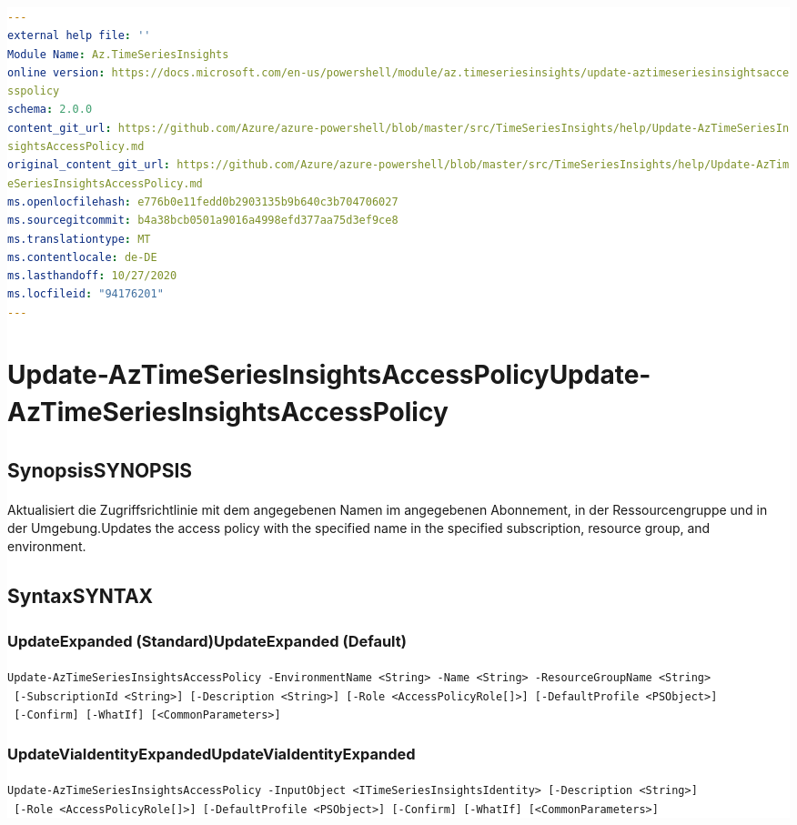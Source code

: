 ```yaml
---
external help file: ''
Module Name: Az.TimeSeriesInsights
online version: https://docs.microsoft.com/en-us/powershell/module/az.timeseriesinsights/update-aztimeseriesinsightsaccesspolicy
schema: 2.0.0
content_git_url: https://github.com/Azure/azure-powershell/blob/master/src/TimeSeriesInsights/help/Update-AzTimeSeriesInsightsAccessPolicy.md
original_content_git_url: https://github.com/Azure/azure-powershell/blob/master/src/TimeSeriesInsights/help/Update-AzTimeSeriesInsightsAccessPolicy.md
ms.openlocfilehash: e776b0e11fedd0b2903135b9b640c3b704706027
ms.sourcegitcommit: b4a38bcb0501a9016a4998efd377aa75d3ef9ce8
ms.translationtype: MT
ms.contentlocale: de-DE
ms.lasthandoff: 10/27/2020
ms.locfileid: "94176201"
---
```

# <span data-ttu-id="bceae-101">Update-AzTimeSeriesInsightsAccessPolicy</span><span class="sxs-lookup"><span data-stu-id="bceae-101">Update-AzTimeSeriesInsightsAccessPolicy</span></span>

## <span data-ttu-id="bceae-102">Synopsis</span><span class="sxs-lookup"><span data-stu-id="bceae-102">SYNOPSIS</span></span>
<span data-ttu-id="bceae-103">Aktualisiert die Zugriffsrichtlinie mit dem angegebenen Namen im angegebenen Abonnement, in der Ressourcengruppe und in der Umgebung.</span><span class="sxs-lookup"><span data-stu-id="bceae-103">Updates the access policy with the specified name in the specified subscription, resource group, and environment.</span></span>

## <span data-ttu-id="bceae-104">Syntax</span><span class="sxs-lookup"><span data-stu-id="bceae-104">SYNTAX</span></span>

### <span data-ttu-id="bceae-105">UpdateExpanded (Standard)</span><span class="sxs-lookup"><span data-stu-id="bceae-105">UpdateExpanded (Default)</span></span>
```
Update-AzTimeSeriesInsightsAccessPolicy -EnvironmentName <String> -Name <String> -ResourceGroupName <String>
 [-SubscriptionId <String>] [-Description <String>] [-Role <AccessPolicyRole[]>] [-DefaultProfile <PSObject>]
 [-Confirm] [-WhatIf] [<CommonParameters>]
```

### <span data-ttu-id="bceae-106">UpdateViaIdentityExpanded</span><span class="sxs-lookup"><span data-stu-id="bceae-106">UpdateViaIdentityExpanded</span></span>
```
Update-AzTimeSeriesInsightsAccessPolicy -InputObject <ITimeSeriesInsightsIdentity> [-Description <String>]
 [-Role <AccessPolicyRole[]>] [-DefaultProfile <PSObject>] [-Confirm] [-WhatIf] [<CommonParameters>]
```
